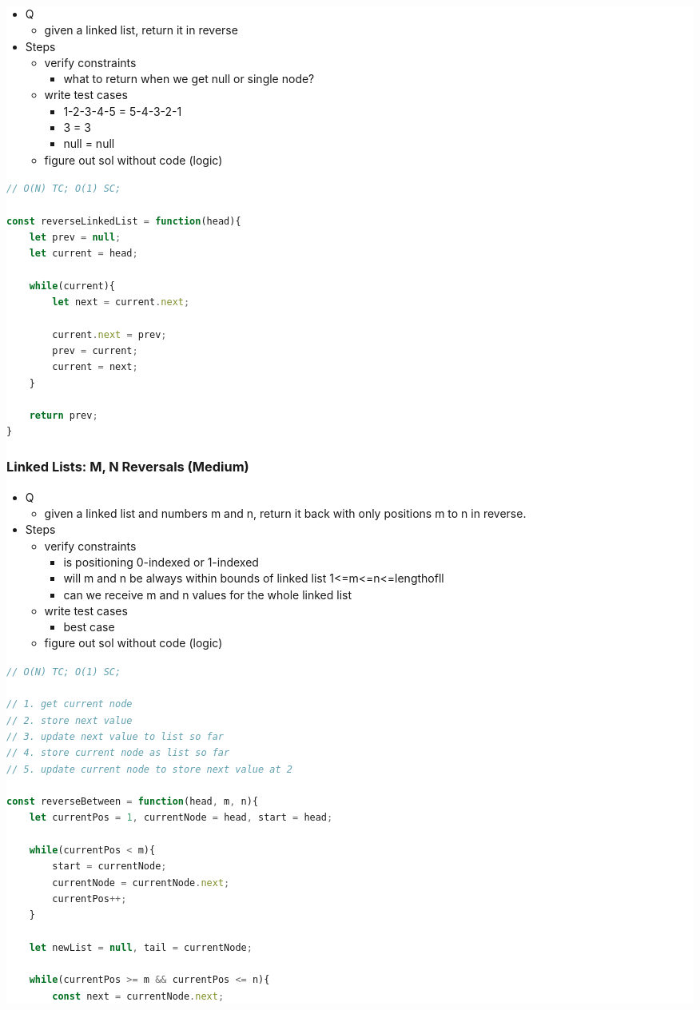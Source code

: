- Q
  - given a linked list, return it in reverse
- Steps
  - verify constraints
    - what to return when we get null or single node?
  - write test cases
    - 1-2-3-4-5 = 5-4-3-2-1
    - 3 = 3
    - null = null
  - figure out sol without code (logic)

```js
// O(N) TC; O(1) SC;

const reverseLinkedList = function(head){
    let prev = null;
    let current = head;

    while(current){
        let next = current.next;

        current.next = prev;
        prev = current;
        current = next;
    }

    return prev;
}
```


### Linked Lists: M, N Reversals (Medium)

- Q
  - given a linked list and numbers m and n, return it back with only positions m to n in reverse. 
- Steps
  - verify constraints
    - is positioning 0-indexed or 1-indexed
    - will m and n be always within bounds of linked list 1<=m<=n<=lengthofll
    - can we receive m and n values for the whole linked list
  - write test cases
    - best case
  - figure out sol without code (logic)

```js
// O(N) TC; O(1) SC;

// 1. get current node
// 2. store next value
// 3. update next value to list so far
// 4. store current node as list so far
// 5. update current node to store next value at 2

const reverseBetween = function(head, m, n){
    let currentPos = 1, currentNode = head, start = head;

    while(currentPos < m){
        start = currentNode;
        currentNode = currentNode.next;
        currentPos++;
    }

    let newList = null, tail = currentNode;

    while(currentPos >= m && currentPos <= n){
        const next = currentNode.next;
```